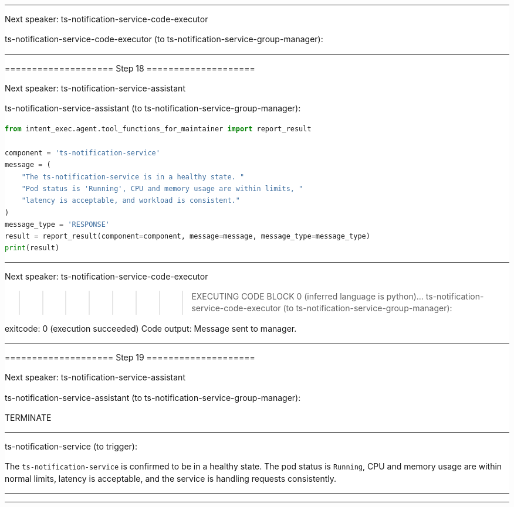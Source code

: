 --------------------------------------------------------------------------------

Next speaker: ts-notification-service-code-executor

ts-notification-service-code-executor (to ts-notification-service-group-manager):



--------------------------------------------------------------------------------
==================== Step 18 ====================

Next speaker: ts-notification-service-assistant

ts-notification-service-assistant (to ts-notification-service-group-manager):

```python
from intent_exec.agent.tool_functions_for_maintainer import report_result

component = 'ts-notification-service'
message = (
    "The ts-notification-service is in a healthy state. "
    "Pod status is 'Running', CPU and memory usage are within limits, "
    "latency is acceptable, and workload is consistent."
)
message_type = 'RESPONSE'
result = report_result(component=component, message=message, message_type=message_type)
print(result)
```

--------------------------------------------------------------------------------

Next speaker: ts-notification-service-code-executor


>>>>>>>> EXECUTING CODE BLOCK 0 (inferred language is python)...
ts-notification-service-code-executor (to ts-notification-service-group-manager):

exitcode: 0 (execution succeeded)
Code output: 
Message sent to manager.


--------------------------------------------------------------------------------
==================== Step 19 ====================

Next speaker: ts-notification-service-assistant

ts-notification-service-assistant (to ts-notification-service-group-manager):

TERMINATE

--------------------------------------------------------------------------------
ts-notification-service (to trigger):

The `ts-notification-service` is confirmed to be in a healthy state. The pod status is `Running`, CPU and memory usage are within normal limits, latency is acceptable, and the service is handling requests consistently.

--------------------------------------------------------------------------------
****************************************************************************************************
